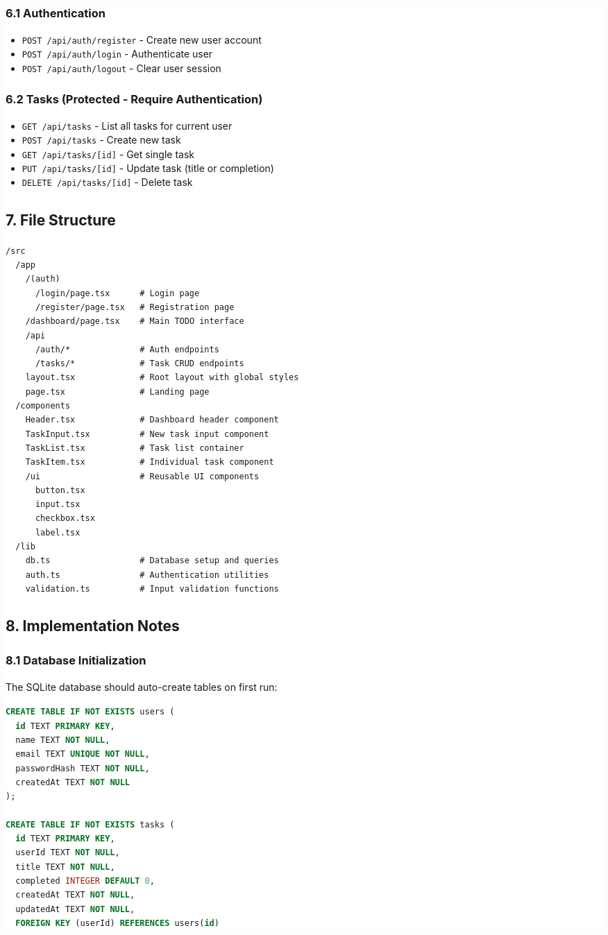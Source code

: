 ### 6.1 Authentication
- `POST /api/auth/register` - Create new user account
- `POST /api/auth/login` - Authenticate user
- `POST /api/auth/logout` - Clear user session

### 6.2 Tasks (Protected - Require Authentication)
- `GET /api/tasks` - List all tasks for current user
- `POST /api/tasks` - Create new task
- `GET /api/tasks/[id]` - Get single task
- `PUT /api/tasks/[id]` - Update task (title or completion)
- `DELETE /api/tasks/[id]` - Delete task

## 7. File Structure
```
/src
  /app
    /(auth)
      /login/page.tsx      # Login page
      /register/page.tsx   # Registration page
    /dashboard/page.tsx    # Main TODO interface
    /api
      /auth/*              # Auth endpoints
      /tasks/*             # Task CRUD endpoints
    layout.tsx             # Root layout with global styles
    page.tsx               # Landing page
  /components
    Header.tsx             # Dashboard header component
    TaskInput.tsx          # New task input component
    TaskList.tsx           # Task list container
    TaskItem.tsx           # Individual task component
    /ui                    # Reusable UI components
      button.tsx
      input.tsx
      checkbox.tsx
      label.tsx
  /lib
    db.ts                  # Database setup and queries
    auth.ts                # Authentication utilities
    validation.ts          # Input validation functions
```

## 8. Implementation Notes

### 8.1 Database Initialization
The SQLite database should auto-create tables on first run:
```sql
CREATE TABLE IF NOT EXISTS users (
  id TEXT PRIMARY KEY,
  name TEXT NOT NULL,
  email TEXT UNIQUE NOT NULL,
  passwordHash TEXT NOT NULL,
  createdAt TEXT NOT NULL
);

CREATE TABLE IF NOT EXISTS tasks (
  id TEXT PRIMARY KEY,
  userId TEXT NOT NULL,
  title TEXT NOT NULL,
  completed INTEGER DEFAULT 0,
  createdAt TEXT NOT NULL,
  updatedAt TEXT NOT NULL,
  FOREIGN KEY (userId) REFERENCES users(id)
```